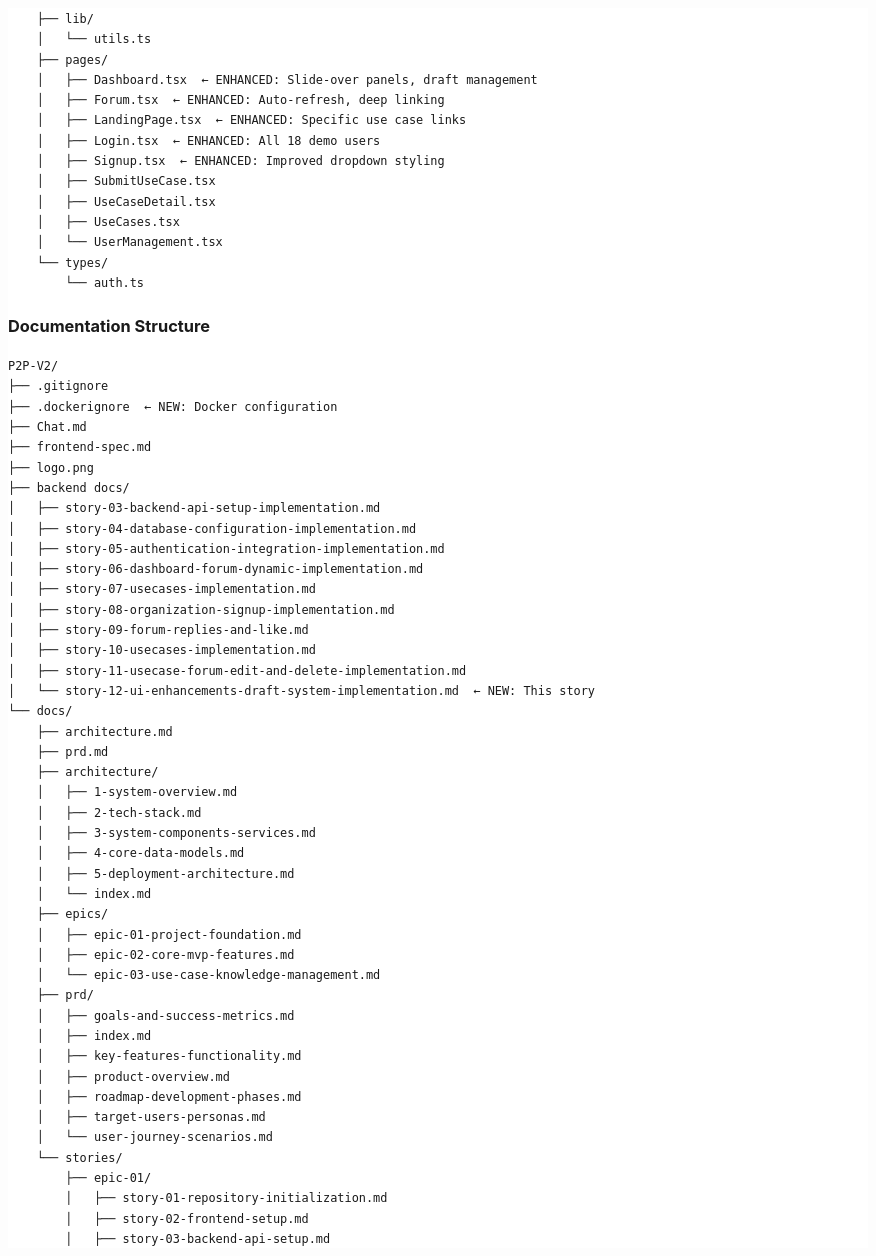 ```
    ├── lib/
    │   └── utils.ts
    ├── pages/
    │   ├── Dashboard.tsx  ← ENHANCED: Slide-over panels, draft management
    │   ├── Forum.tsx  ← ENHANCED: Auto-refresh, deep linking
    │   ├── LandingPage.tsx  ← ENHANCED: Specific use case links
    │   ├── Login.tsx  ← ENHANCED: All 18 demo users
    │   ├── Signup.tsx  ← ENHANCED: Improved dropdown styling
    │   ├── SubmitUseCase.tsx
    │   ├── UseCaseDetail.tsx
    │   ├── UseCases.tsx
    │   └── UserManagement.tsx
    └── types/
        └── auth.ts
```

### Documentation Structure

```
P2P-V2/
├── .gitignore
├── .dockerignore  ← NEW: Docker configuration
├── Chat.md
├── frontend-spec.md
├── logo.png
├── backend docs/
│   ├── story-03-backend-api-setup-implementation.md
│   ├── story-04-database-configuration-implementation.md
│   ├── story-05-authentication-integration-implementation.md
│   ├── story-06-dashboard-forum-dynamic-implementation.md
│   ├── story-07-usecases-implementation.md
│   ├── story-08-organization-signup-implementation.md
│   ├── story-09-forum-replies-and-like.md
│   ├── story-10-usecases-implementation.md
│   ├── story-11-usecase-forum-edit-and-delete-implementation.md
│   └── story-12-ui-enhancements-draft-system-implementation.md  ← NEW: This story
└── docs/
    ├── architecture.md
    ├── prd.md
    ├── architecture/
    │   ├── 1-system-overview.md
    │   ├── 2-tech-stack.md
    │   ├── 3-system-components-services.md
    │   ├── 4-core-data-models.md
    │   ├── 5-deployment-architecture.md
    │   └── index.md
    ├── epics/
    │   ├── epic-01-project-foundation.md
    │   ├── epic-02-core-mvp-features.md
    │   └── epic-03-use-case-knowledge-management.md
    ├── prd/
    │   ├── goals-and-success-metrics.md
    │   ├── index.md
    │   ├── key-features-functionality.md
    │   ├── product-overview.md
    │   ├── roadmap-development-phases.md
    │   ├── target-users-personas.md
    │   └── user-journey-scenarios.md
    └── stories/
        ├── epic-01/
        │   ├── story-01-repository-initialization.md
        │   ├── story-02-frontend-setup.md
        │   ├── story-03-backend-api-setup.md
```